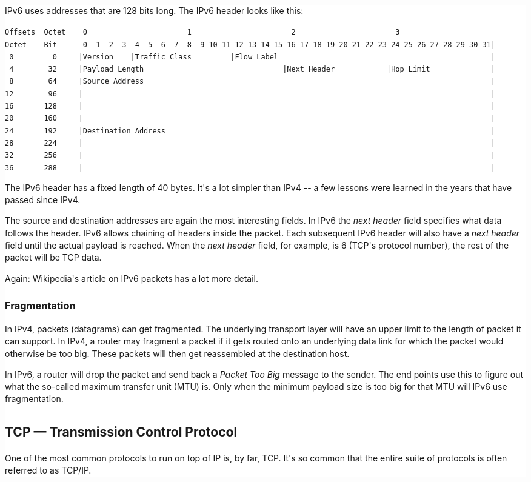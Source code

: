 
IPv6 uses addresses that are 128 bits long. The IPv6 header looks like this:

    Offsets  Octet    0                       1                       2                       3
    Octet    Bit      0  1  2  3  4  5  6  7  8  9 10 11 12 13 14 15 16 17 18 19 20 21 22 23 24 25 26 27 28 29 30 31|
     0         0     |Version    |Traffic Class         |Flow Label                                                 |
     4        32     |Payload Length                                |Next Header            |Hop Limit              |
     8        64     |Source Address                                                                                |
    12        96     |                                                                                              |
    16       128     |                                                                                              |
    20       160     |                                                                                              |
    24       192     |Destination Address                                                                           |
    28       224     |                                                                                              |
    32       256     |                                                                                              |
    36       288     |                                                                                              |

The IPv6 header has a fixed length of 40 bytes. It's a lot simpler than IPv4 -- a few lessons were learned in the years that have passed since IPv4.

The source and destination addresses are again the most interesting fields. In IPv6 the *next header* field specifies what data follows the header. IPv6 allows chaining of headers inside the packet. Each subsequent IPv6 header will also have a *next header* field until the actual payload is reached. When the *next header* field, for example, is 6 (TCP's protocol number), the rest of the packet will be TCP data.

Again: Wikipedia's [article on IPv6 packets](https://en.wikipedia.org/wiki/IPv6_packet) has a lot more detail.

### Fragmentation

In IPv4, packets (datagrams) can get [fragmented](https://en.wikipedia.org/wiki/IP_fragmentation). The underlying transport layer will have an upper limit to the length of packet it can support. In IPv4, a router may fragment a packet if it gets routed onto an underlying data link for which the packet would otherwise be too big. These packets will then get reassembled at the destination host. 

In IPv6, a router will drop the packet and send back a *Packet Too Big* message to the sender. The end points use this to figure out what the so-called maximum transfer unit (MTU) is. Only when the minimum payload size is too big for that MTU will IPv6 use [fragmentation](https://en.wikipedia.org/wiki/IPv6_packet#Fragmentation).

## TCP — Transmission Control Protocol

One of the most common protocols to run on top of IP is, by far, TCP. It's so common that the entire suite of protocols is often referred to as TCP/IP.
